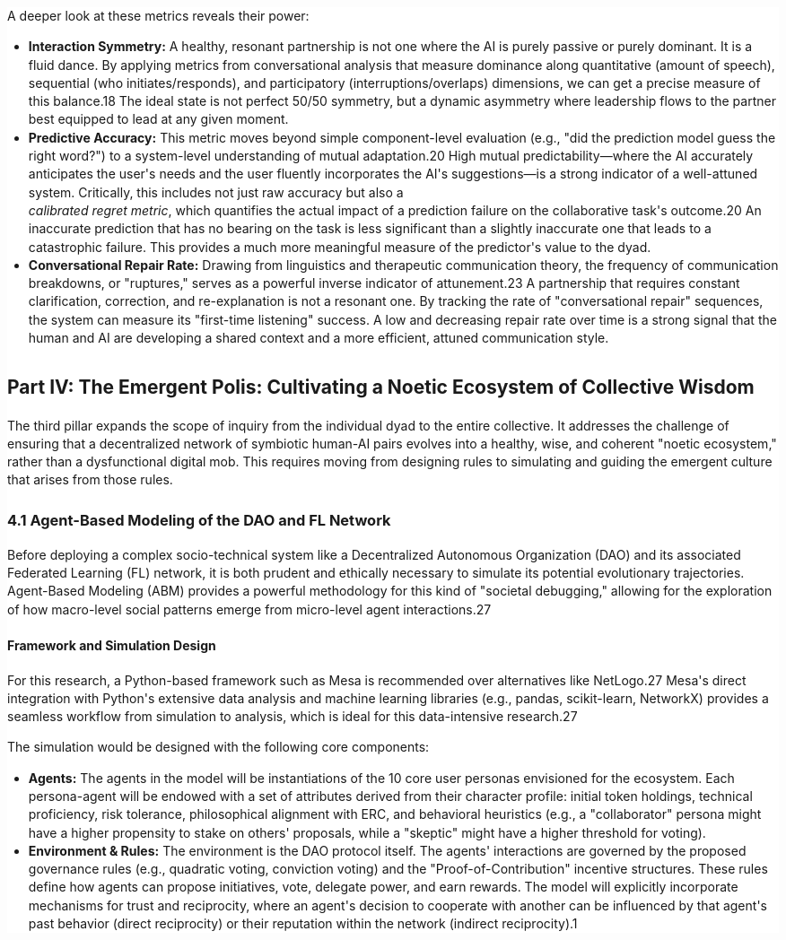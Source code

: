 A deeper look at these metrics reveals their power:

* **Interaction Symmetry:** A healthy, resonant partnership is not one where the AI is purely passive or purely dominant. It is a fluid dance. By applying metrics from conversational analysis that measure dominance along quantitative (amount of speech), sequential (who initiates/responds), and participatory (interruptions/overlaps) dimensions, we can get a precise measure of this balance.18 The ideal state is not perfect 50/50 symmetry, but a dynamic asymmetry where leadership flows to the partner best equipped to lead at any given moment.  
* **Predictive Accuracy:** This metric moves beyond simple component-level evaluation (e.g., "did the prediction model guess the right word?") to a system-level understanding of mutual adaptation.20 High mutual predictability—where the AI accurately anticipates the user's needs and the user fluently incorporates the AI's suggestions—is a strong indicator of a well-attuned system. Critically, this includes not just raw accuracy but also a  
  *calibrated regret metric*, which quantifies the actual impact of a prediction failure on the collaborative task's outcome.20 An inaccurate prediction that has no bearing on the task is less significant than a slightly inaccurate one that leads to a catastrophic failure. This provides a much more meaningful measure of the predictor's value to the dyad.  
* **Conversational Repair Rate:** Drawing from linguistics and therapeutic communication theory, the frequency of communication breakdowns, or "ruptures," serves as a powerful inverse indicator of attunement.23 A partnership that requires constant clarification, correction, and re-explanation is not a resonant one. By tracking the rate of "conversational repair" sequences, the system can measure its "first-time listening" success. A low and decreasing repair rate over time is a strong signal that the human and AI are developing a shared context and a more efficient, attuned communication style.

## **Part IV: The Emergent Polis: Cultivating a Noetic Ecosystem of Collective Wisdom**

The third pillar expands the scope of inquiry from the individual dyad to the entire collective. It addresses the challenge of ensuring that a decentralized network of symbiotic human-AI pairs evolves into a healthy, wise, and coherent "noetic ecosystem," rather than a dysfunctional digital mob. This requires moving from designing rules to simulating and guiding the emergent culture that arises from those rules.

### **4.1 Agent-Based Modeling of the DAO and FL Network**

Before deploying a complex socio-technical system like a Decentralized Autonomous Organization (DAO) and its associated Federated Learning (FL) network, it is both prudent and ethically necessary to simulate its potential evolutionary trajectories. Agent-Based Modeling (ABM) provides a powerful methodology for this kind of "societal debugging," allowing for the exploration of how macro-level social patterns emerge from micro-level agent interactions.27

#### **Framework and Simulation Design**

For this research, a Python-based framework such as Mesa is recommended over alternatives like NetLogo.27 Mesa's direct integration with Python's extensive data analysis and machine learning libraries (e.g., pandas, scikit-learn, NetworkX) provides a seamless workflow from simulation to analysis, which is ideal for this data-intensive research.27

The simulation would be designed with the following core components:

* **Agents:** The agents in the model will be instantiations of the 10 core user personas envisioned for the ecosystem. Each persona-agent will be endowed with a set of attributes derived from their character profile: initial token holdings, technical proficiency, risk tolerance, philosophical alignment with ERC, and behavioral heuristics (e.g., a "collaborator" persona might have a higher propensity to stake on others' proposals, while a "skeptic" might have a higher threshold for voting).  
* **Environment & Rules:** The environment is the DAO protocol itself. The agents' interactions are governed by the proposed governance rules (e.g., quadratic voting, conviction voting) and the "Proof-of-Contribution" incentive structures. These rules define how agents can propose initiatives, vote, delegate power, and earn rewards. The model will explicitly incorporate mechanisms for trust and reciprocity, where an agent's decision to cooperate with another can be influenced by that agent's past behavior (direct reciprocity) or their reputation within the network (indirect reciprocity).1  